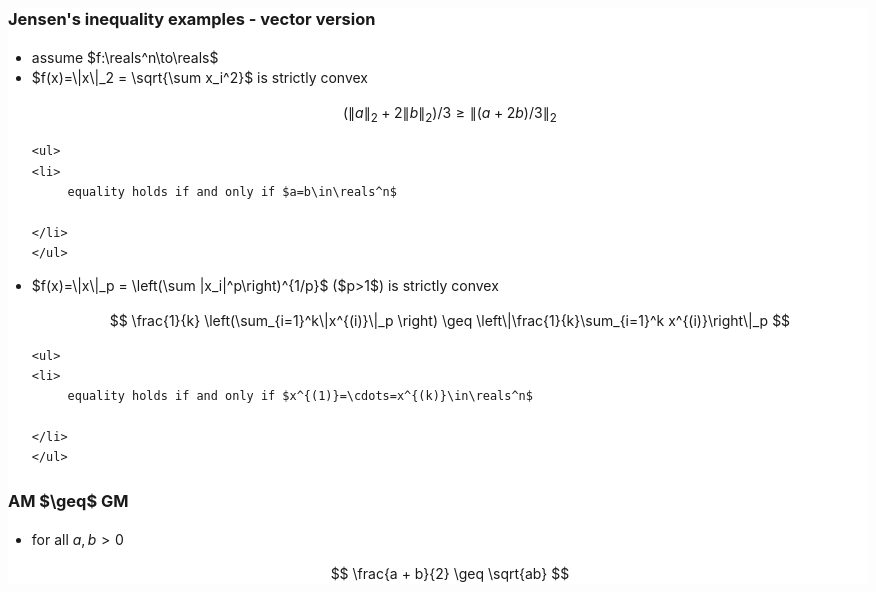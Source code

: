 </li>
</ul>


<h3 id="my-foilhead-12">Jensen's inequality examples - vector version</h3>

<ul>
<li>
	 assume $f:\reals^n\to\reals$

</li>
<li>
	 $f(x)=\|x\|_2 = \sqrt{\sum x_i^2}$ is strictly convex

$$
(\|a\|_2 + 2\|b\|_2 )/3
\geq
\left\|(a+2b)/3\right\|_2
$$

	<ul>
	<li>
		 equality holds if and only if $a=b\in\reals^n$

	</li>
	</ul>

</li>
<li>
	 $f(x)=\|x\|_p = \left(\sum |x_i|^p\right)^{1/p}$ ($p>1$) is strictly convex

$$
\frac{1}{k}
\left(\sum_{i=1}^k\|x^{(i)}\|_p \right)
\geq
\left\|\frac{1}{k}\sum_{i=1}^k x^{(i)}\right\|_p
$$

	<ul>
	<li>
		 equality holds if and only if $x^{(1)}=\cdots=x^{(k)}\in\reals^n$

	</li>
	</ul>

</li>
</ul>

<h3 id="my-foilhead-13">AM $\geq$ GM</h3>

<ul>
<li>
	
for all $a,b>0$

$$
\frac{a + b}{2} \geq \sqrt{ab}
$$

